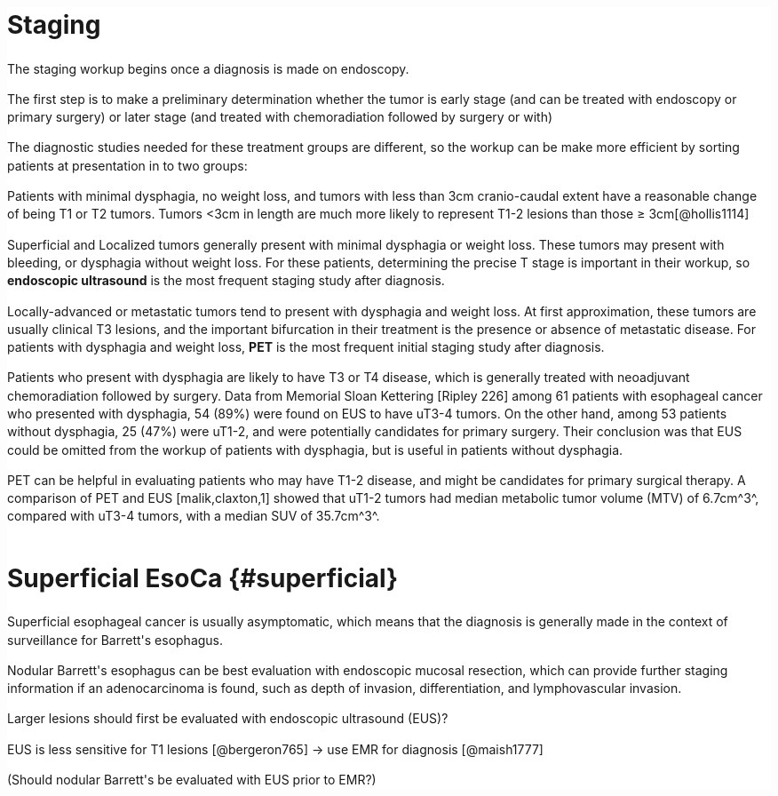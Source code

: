 
# Staging

The staging workup begins once a diagnosis is made on endoscopy. 

The first step is to make a preliminary determination whether the tumor is early stage (and can be treated with endoscopy or primary surgery) or later stage (and treated with chemoradiation followed by surgery or with) 

The diagnostic studies needed for these treatment groups are different, so the workup can be make more efficient by sorting patients at presentation in to two groups:

Patients with minimal dysphagia, no weight loss, and tumors with less than 3cm cranio-caudal extent have a reasonable change of being T1 or T2 tumors. Tumors <3cm in length are much more likely to represent T1-2 lesions than those $\geq$ 3cm[@hollis1114]
 
Superficial and Localized tumors generally present with minimal dysphagia or weight loss.  These tumors may present with bleeding, or dysphagia without weight loss.  For these patients, determining the precise T stage is important in their workup, so **endoscopic ultrasound** is the most frequent staging study after diagnosis.

Locally-advanced or metastatic tumors tend to present with dysphagia and weight loss. At first approximation, these tumors are usually clinical T3 lesions, and the important bifurcation in their treatment is the presence or absence of metastatic disease.  For patients with dysphagia and weight loss, **PET** is the most frequent initial staging study after diagnosis.

Patients who present with dysphagia are likely to have T3 or T4 disease, which is generally treated with neoadjuvant chemoradiation followed by surgery.  Data from Memorial Sloan Kettering [Ripley 226] among 61 patients with esophageal cancer who presented with dysphagia, 54 (89%) were found on EUS to have uT3-4 tumors. On the other hand, among 53 patients without dysphagia, 25 (47%) were uT1-2, and were potentially candidates for primary surgery.  Their conclusion was that EUS could be omitted from the workup of patients with dysphagia, but is useful in patients without dysphagia.

PET can be helpful in evaluating patients who may have T1-2 disease, and might be candidates for primary surgical therapy. A comparison of PET and EUS [malik,claxton,1] showed that uT1-2 tumors had median metabolic tumor volume (MTV) of 6.7cm^3^, compared with uT3-4 tumors, with a median SUV of 35.7cm^3^.






# Superficial EsoCa {#superficial}

Superficial esophageal cancer is usually asymptomatic, which means that the diagnosis is generally made in the context of surveillance for Barrett's esophagus.

Nodular Barrett's esophagus can be best evaluation with endoscopic mucosal resection, which can provide further staging information if an adenocarcinoma is found, such as depth of invasion, differentiation, and lymphovascular invasion.

Larger lesions should first be evaluated with endoscopic ultrasound (EUS)?

EUS is less sensitive for T1 lesions [@bergeron765] -> use EMR for diagnosis [@maish1777]

(Should nodular Barrett's be evaluated with EUS prior to EMR?)
